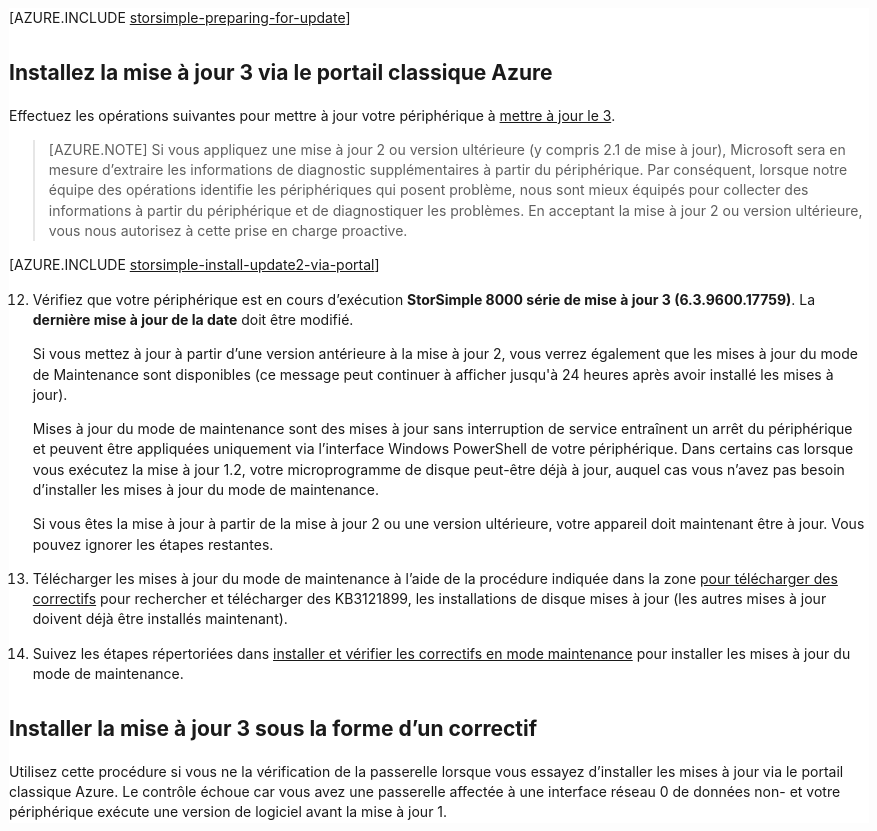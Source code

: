 [AZURE.INCLUDE [storsimple-preparing-for-update](../../includes/storsimple-preparing-for-updates.md)]

## <a name="install-update-3-via-the-azure-classic-portal"></a>Installez la mise à jour 3 via le portail classique Azure

Effectuez les opérations suivantes pour mettre à jour votre périphérique à [mettre à jour le 3](storsimple-update3-release-notes.md).


> [AZURE.NOTE]
Si vous appliquez une mise à jour 2 ou version ultérieure (y compris 2.1 de mise à jour), Microsoft sera en mesure d’extraire les informations de diagnostic supplémentaires à partir du périphérique. Par conséquent, lorsque notre équipe des opérations identifie les périphériques qui posent problème, nous sont mieux équipés pour collecter des informations à partir du périphérique et de diagnostiquer les problèmes. En acceptant la mise à jour 2 ou version ultérieure, vous nous autorisez à cette prise en charge proactive.

[AZURE.INCLUDE [storsimple-install-update2-via-portal](../../includes/storsimple-install-update2-via-portal.md)]

12. Vérifiez que votre périphérique est en cours d’exécution **StorSimple 8000 série de mise à jour 3 (6.3.9600.17759)**. La **dernière mise à jour de la date** doit être modifié. 

    Si vous mettez à jour à partir d’une version antérieure à la mise à jour 2, vous verrez également que les mises à jour du mode de Maintenance sont disponibles (ce message peut continuer à afficher jusqu'à 24 heures après avoir installé les mises à jour).

    Mises à jour du mode de maintenance sont des mises à jour sans interruption de service entraînent un arrêt du périphérique et peuvent être appliquées uniquement via l’interface Windows PowerShell de votre périphérique. Dans certains cas lorsque vous exécutez la mise à jour 1.2, votre microprogramme de disque peut-être déjà à jour, auquel cas vous n’avez pas besoin d’installer les mises à jour du mode de maintenance.

    Si vous êtes la mise à jour à partir de la mise à jour 2 ou une version ultérieure, votre appareil doit maintenant être à jour. Vous pouvez ignorer les étapes restantes.

13. Télécharger les mises à jour du mode de maintenance à l’aide de la procédure indiquée dans la zone [pour télécharger des correctifs](#to-download-hotfixes) pour rechercher et télécharger des KB3121899, les installations de disque mises à jour (les autres mises à jour doivent déjà être installés maintenant).

13. Suivez les étapes répertoriées dans [installer et vérifier les correctifs en mode maintenance](#to-install-and-verify-maintenance-mode-hotfixes) pour installer les mises à jour du mode de maintenance. 

  

## <a name="install-update-3-as-a-hotfix"></a>Installer la mise à jour 3 sous la forme d’un correctif

Utilisez cette procédure si vous ne la vérification de la passerelle lorsque vous essayez d’installer les mises à jour via le portail classique Azure. Le contrôle échoue car vous avez une passerelle affectée à une interface réseau 0 de données non- et votre périphérique exécute une version de logiciel avant la mise à jour 1.
